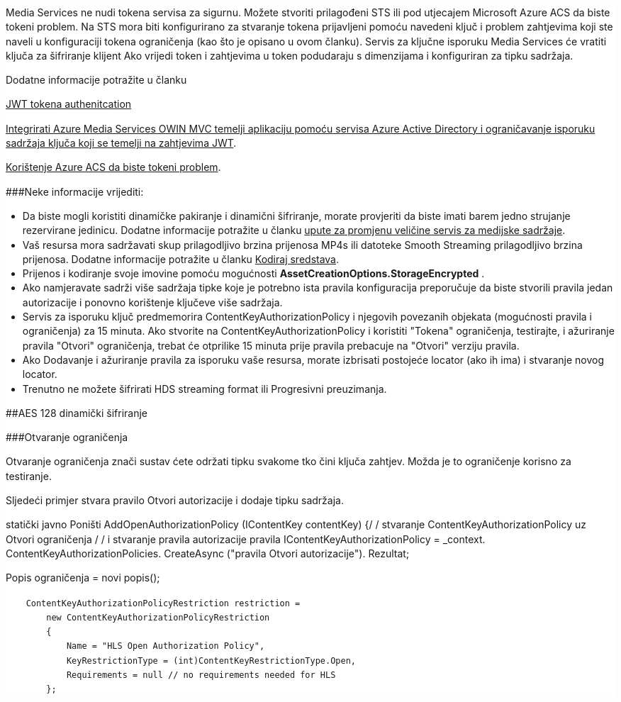 Media Services ne nudi tokena servisa za sigurnu. Možete stvoriti prilagođeni STS ili pod utjecajem Microsoft Azure ACS da biste tokeni problem. Na STS mora biti konfigurirano za stvaranje tokena prijavljeni pomoću navedeni ključ i problem zahtjevima koji ste naveli u konfiguraciji tokena ograničenja (kao što je opisano u ovom članku). Servis za ključne isporuku Media Services će vratiti ključa za šifriranje klijent Ako vrijedi token i zahtjevima u token podudaraju s dimenzijama i konfiguriran za tipku sadržaja.

Dodatne informacije potražite u članku

[JWT tokena authenitcation](http://www.gtrifonov.com/2015/01/03/jwt-token-authentication-in-azure-media-services-and-dynamic-encryption/)

[Integrirati Azure Media Services OWIN MVC temelji aplikaciju pomoću servisa Azure Active Directory i ograničavanje isporuku sadržaja ključa koji se temelji na zahtjevima JWT](http://www.gtrifonov.com/2015/01/24/mvc-owin-azure-media-services-ad-integration/).

[Korištenje Azure ACS da biste tokeni problem](http://mingfeiy.com/acs-with-key-services).

###<a name="some-considerations-apply"></a>Neke informacije vrijediti:

- Da biste mogli koristiti dinamičke pakiranje i dinamični šifriranje, morate provjeriti da biste imati barem jedno strujanje rezervirane jedinicu. Dodatne informacije potražite u članku [upute za promjenu veličine servis za medijske sadržaje](media-services-portal-manage-streaming-endpoints.md).
- Vaš resursa mora sadržavati skup prilagodljivo brzina prijenosa MP4s ili datoteke Smooth Streaming prilagodljivo brzina prijenosa. Dodatne informacije potražite u članku [Kodiraj sredstava](media-services-encode-asset.md).
- Prijenos i kodiranje svoje imovine pomoću mogućnosti **AssetCreationOptions.StorageEncrypted** .
- Ako namjeravate sadrži više sadržaja tipke koje je potrebno ista pravila konfiguracija preporučuje da biste stvorili pravila jedan autorizacije i ponovno korištenje ključeve više sadržaja.
- Servis za isporuku ključ predmemorira ContentKeyAuthorizationPolicy i njegovih povezanih objekata (mogućnosti pravila i ograničenja) za 15 minuta.  Ako stvorite na ContentKeyAuthorizationPolicy i koristiti "Tokena" ograničenja, testirajte, i ažuriranje pravila "Otvori" ograničenja, trebat će otprilike 15 minuta prije pravila prebacuje na "Otvori" verziju pravila.
- Ako Dodavanje i ažuriranje pravila za isporuku vaše resursa, morate izbrisati postojeće locator (ako ih ima) i stvaranje novog locator.
- Trenutno ne možete šifrirati HDS streaming format ili Progresivni preuzimanja.


##<a name="aes-128-dynamic-encryption"></a>AES 128 dinamički šifriranje

###<a name="open-restriction"></a>Otvaranje ograničenja

Otvaranje ograničenja znači sustav ćete održati tipku svakome tko čini ključa zahtjev. Možda je to ograničenje korisno za testiranje.

Sljedeći primjer stvara pravilo Otvori autorizacije i dodaje tipku sadržaja.

statički javno Poništi AddOpenAuthorizationPolicy (IContentKey contentKey) {/ / stvaranje ContentKeyAuthorizationPolicy uz Otvori ograničenja / / i stvaranje pravila autorizacije pravila IContentKeyAuthorizationPolicy = _context.
ContentKeyAuthorizationPolicies.
CreateAsync ("pravila Otvori autorizacije"). Rezultat;

Popis<ContentKeyAuthorizationPolicyRestriction> ograničenja = novi popis<ContentKeyAuthorizationPolicyRestriction>();
    
        ContentKeyAuthorizationPolicyRestriction restriction =
            new ContentKeyAuthorizationPolicyRestriction
            {
                Name = "HLS Open Authorization Policy",
                KeyRestrictionType = (int)ContentKeyRestrictionType.Open,
                Requirements = null // no requirements needed for HLS
            };
    